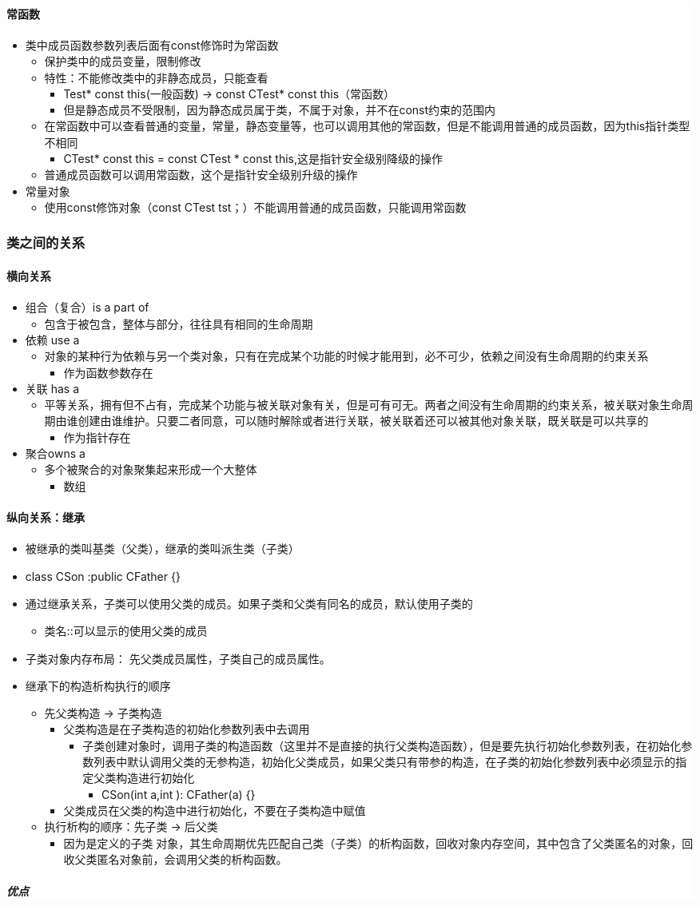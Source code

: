 #### 常函数

- 类中成员函数参数列表后面有const修饰时为常函数
    - 保护类中的成员变量，限制修改
    - 特性：不能修改类中的非静态成员，只能查看
        - Test* const this(一般函数)  -> const CTest* const this（常函数）
        - 但是静态成员不受限制，因为静态成员属于类，不属于对象，并不在const约束的范围内
    - 在常函数中可以查看普通的变量，常量，静态变量等，也可以调用其他的常函数，但是不能调用普通的成员函数，因为this指针类型不相同
        - CTest* const this = const CTest * const this,这是指针安全级别降级的操作
    - 普通成员函数可以调用常函数，这个是指针安全级别升级的操作
- 常量对象
    - 使用const修饰对象（const CTest tst；）不能调用普通的成员函数，只能调用常函数


### 类之间的关系

#### 横向关系

- 组合（复合）is a part of
    - 包含于被包含，整体与部分，往往具有相同的生命周期
- 依赖 use a
    - 对象的某种行为依赖与另一个类对象，只有在完成某个功能的时候才能用到，必不可少，依赖之间没有生命周期的约束关系
        - 作为函数参数存在
- 关联 has a
    - 平等关系，拥有但不占有，完成某个功能与被关联对象有关，但是可有可无。两者之间没有生命周期的约束关系，被关联对象生命周期由谁创建由谁维护。只要二者同意，可以随时解除或者进行关联，被关联着还可以被其他对象关联，既关联是可以共享的
        - 作为指针存在
- 聚合owns a
    - 多个被聚合的对象聚集起来形成一个大整体
        - 数组

#### 纵向关系：继承

- 被继承的类叫基类（父类），继承的类叫派生类（子类）

- class CSon :public CFather {}

- 通过继承关系，子类可以使用父类的成员。如果子类和父类有同名的成员，默认使用子类的
    - 类名::可以显示的使用父类的成员
    
- 子类对象内存布局： 先父类成员属性，子类自己的成员属性。

- 继承下的构造析构执行的顺序
    - 先父类构造 -> 子类构造
        - 父类构造是在子类构造的初始化参数列表中去调用
            - 子类创建对象时，调用子类的构造函数（这里并不是直接的执行父类构造函数），但是要先执行初始化参数列表，在初始化参数列表中默认调用父类的无参构造，初始化父类成员，如果父类只有带参的构造，在子类的初始化参数列表中必须显示的指定父类构造进行初始化
                - CSon(int a,int ): CFather(a) {}
        - 父类成员在父类的构造中进行初始化，不要在子类构造中赋值
    - 执行析构的顺序：先子类 -> 后父类
        - 因为是定义的子类 对象，其生命周期优先匹配自己类（子类）的析构函数，回收对象内存空间，其中包含了父类匿名的对象，回收父类匿名对象前，会调用父类的析构函数。
    

##### 优点
